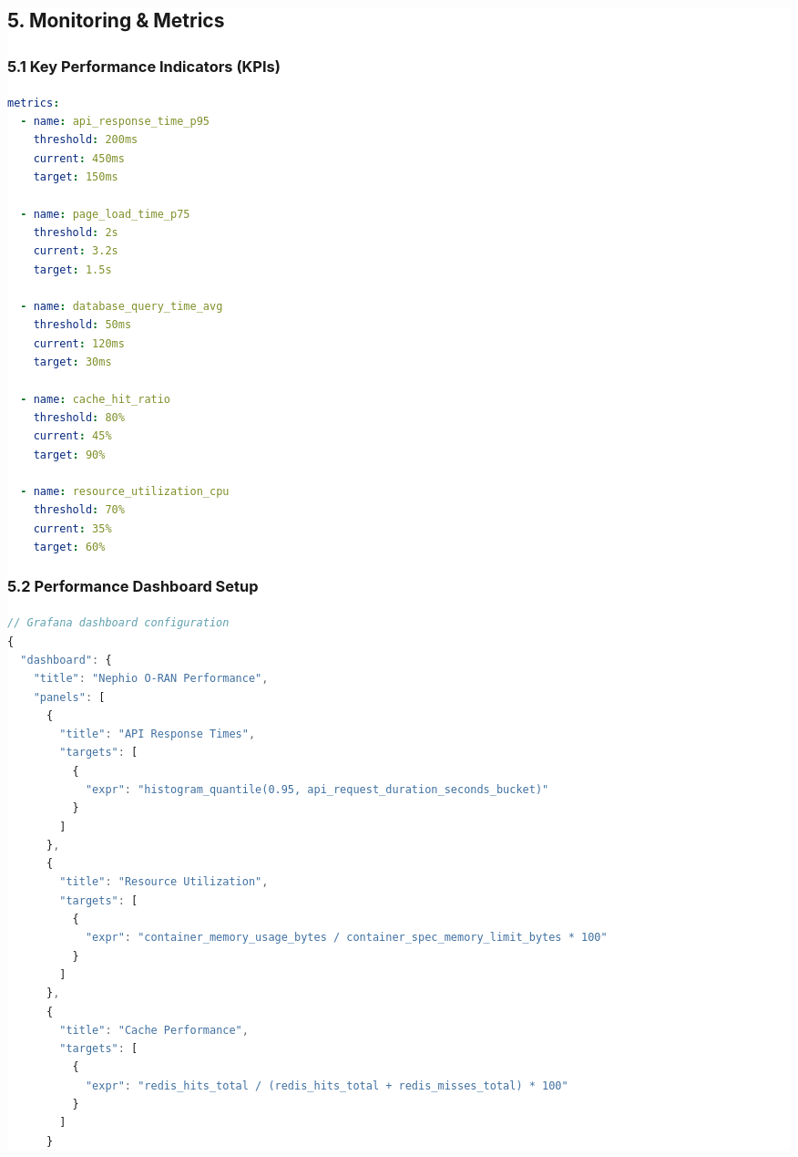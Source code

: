 
## 5. Monitoring & Metrics

### 5.1 Key Performance Indicators (KPIs)
```yaml
metrics:
  - name: api_response_time_p95
    threshold: 200ms
    current: 450ms
    target: 150ms
    
  - name: page_load_time_p75
    threshold: 2s
    current: 3.2s
    target: 1.5s
    
  - name: database_query_time_avg
    threshold: 50ms
    current: 120ms
    target: 30ms
    
  - name: cache_hit_ratio
    threshold: 80%
    current: 45%
    target: 90%
    
  - name: resource_utilization_cpu
    threshold: 70%
    current: 35%
    target: 60%
```

### 5.2 Performance Dashboard Setup
```javascript
// Grafana dashboard configuration
{
  "dashboard": {
    "title": "Nephio O-RAN Performance",
    "panels": [
      {
        "title": "API Response Times",
        "targets": [
          {
            "expr": "histogram_quantile(0.95, api_request_duration_seconds_bucket)"
          }
        ]
      },
      {
        "title": "Resource Utilization",
        "targets": [
          {
            "expr": "container_memory_usage_bytes / container_spec_memory_limit_bytes * 100"
          }
        ]
      },
      {
        "title": "Cache Performance",
        "targets": [
          {
            "expr": "redis_hits_total / (redis_hits_total + redis_misses_total) * 100"
          }
        ]
      }
```